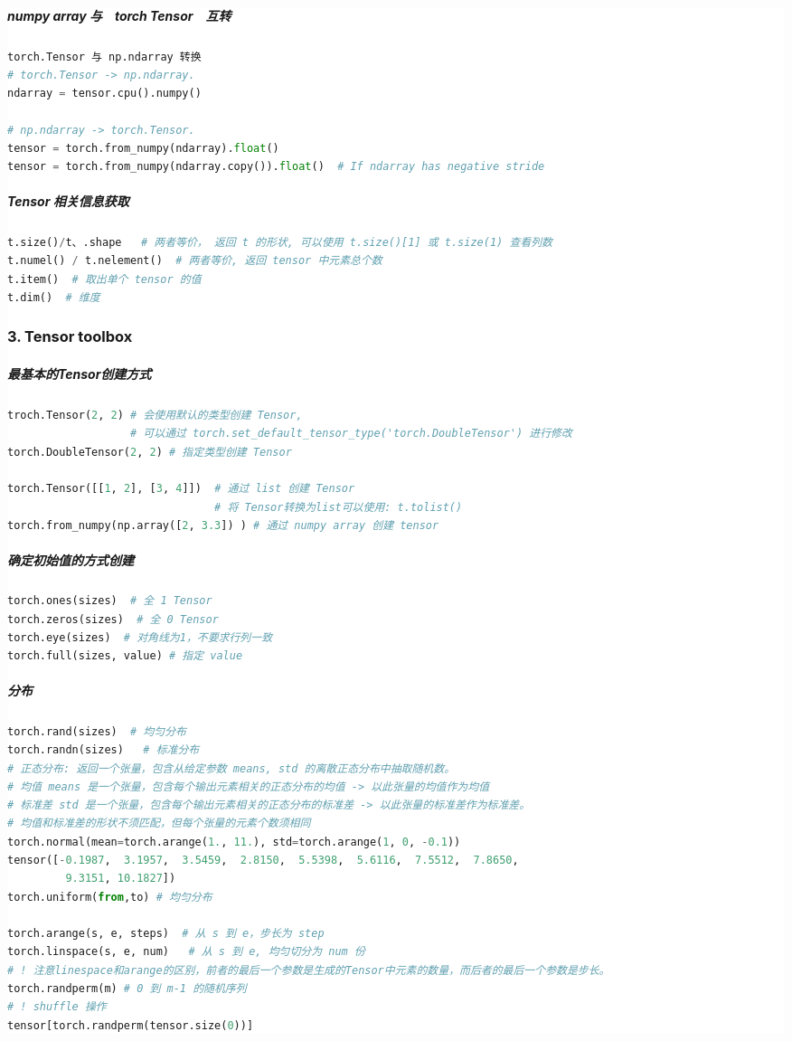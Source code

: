 ##### numpy array 与　torch Tensor　互转

~~~python
torch.Tensor 与 np.ndarray 转换
# torch.Tensor -> np.ndarray.
ndarray = tensor.cpu().numpy()

# np.ndarray -> torch.Tensor.
tensor = torch.from_numpy(ndarray).float()
tensor = torch.from_numpy(ndarray.copy()).float()  # If ndarray has negative stride
~~~

##### Tensor 相关信息获取

~~~python
t.size()/t、.shape   # 两者等价， 返回 t 的形状, 可以使用 t.size()[1] 或 t.size(1) 查看列数
t.numel() / t.nelement()  # 两者等价, 返回 tensor 中元素总个数
t.item()  # 取出单个 tensor 的值
t.dim()  # 维度
~~~

### 3. Tensor toolbox

##### 最基本的Tensor创建方式

~~~python
troch.Tensor(2, 2) # 会使用默认的类型创建 Tensor, 
                   # 可以通过 torch.set_default_tensor_type('torch.DoubleTensor') 进行修改
torch.DoubleTensor(2, 2) # 指定类型创建 Tensor

torch.Tensor([[1, 2], [3, 4]])  # 通过 list 创建 Tensor
                                # 将 Tensor转换为list可以使用: t.tolist()
torch.from_numpy(np.array([2, 3.3]) ) # 通过 numpy array 创建 tensor
~~~

##### 确定初始值的方式创建

~~~python
torch.ones(sizes)  # 全 1 Tensor     
torch.zeros(sizes)  # 全 0 Tensor
torch.eye(sizes)  # 对角线为1，不要求行列一致
torch.full(sizes, value) # 指定 value
~~~

##### 分布

~~~python
torch.rand(sizes)  # 均匀分布   
torch.randn(sizes)   # 标准分布
# 正态分布: 返回一个张量，包含从给定参数 means, std 的离散正态分布中抽取随机数。 
# 均值 means 是一个张量，包含每个输出元素相关的正态分布的均值 -> 以此张量的均值作为均值
# 标准差 std 是一个张量，包含每个输出元素相关的正态分布的标准差 -> 以此张量的标准差作为标准差。 
# 均值和标准差的形状不须匹配，但每个张量的元素个数须相同
torch.normal(mean=torch.arange(1., 11.), std=torch.arange(1, 0, -0.1))
tensor([-0.1987,  3.1957,  3.5459,  2.8150,  5.5398,  5.6116,  7.5512,  7.8650,
         9.3151, 10.1827])
torch.uniform(from,to) # 均匀分布 

torch.arange(s, e, steps)  # 从 s 到 e，步长为 step
torch.linspace(s, e, num)   # 从 s 到 e, 均匀切分为 num 份
# ! 注意linespace和arange的区别，前者的最后一个参数是生成的Tensor中元素的数量，而后者的最后一个参数是步长。
torch.randperm(m) # 0 到 m-1 的随机序列
# ! shuffle 操作
tensor[torch.randperm(tensor.size(0))] 
~~~
